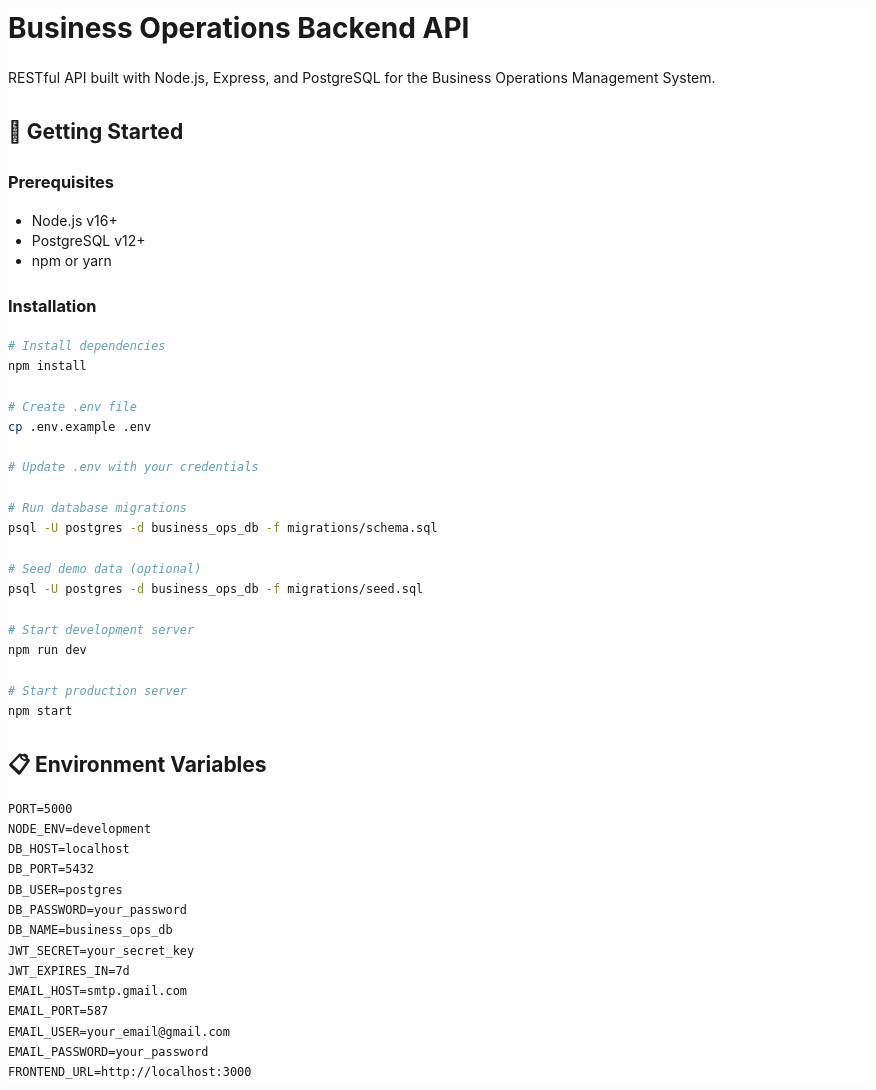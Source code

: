 # Business Operations Backend API

RESTful API built with Node.js, Express, and PostgreSQL for the Business Operations Management System.

## 🚀 Getting Started

### Prerequisites

- Node.js v16+
- PostgreSQL v12+
- npm or yarn

### Installation

```bash
# Install dependencies
npm install

# Create .env file
cp .env.example .env

# Update .env with your credentials

# Run database migrations
psql -U postgres -d business_ops_db -f migrations/schema.sql

# Seed demo data (optional)
psql -U postgres -d business_ops_db -f migrations/seed.sql

# Start development server
npm run dev

# Start production server
npm start
```

## 📋 Environment Variables

```env
PORT=5000
NODE_ENV=development
DB_HOST=localhost
DB_PORT=5432
DB_USER=postgres
DB_PASSWORD=your_password
DB_NAME=business_ops_db
JWT_SECRET=your_secret_key
JWT_EXPIRES_IN=7d
EMAIL_HOST=smtp.gmail.com
EMAIL_PORT=587
EMAIL_USER=your_email@gmail.com
EMAIL_PASSWORD=your_password
FRONTEND_URL=http://localhost:3000
```
